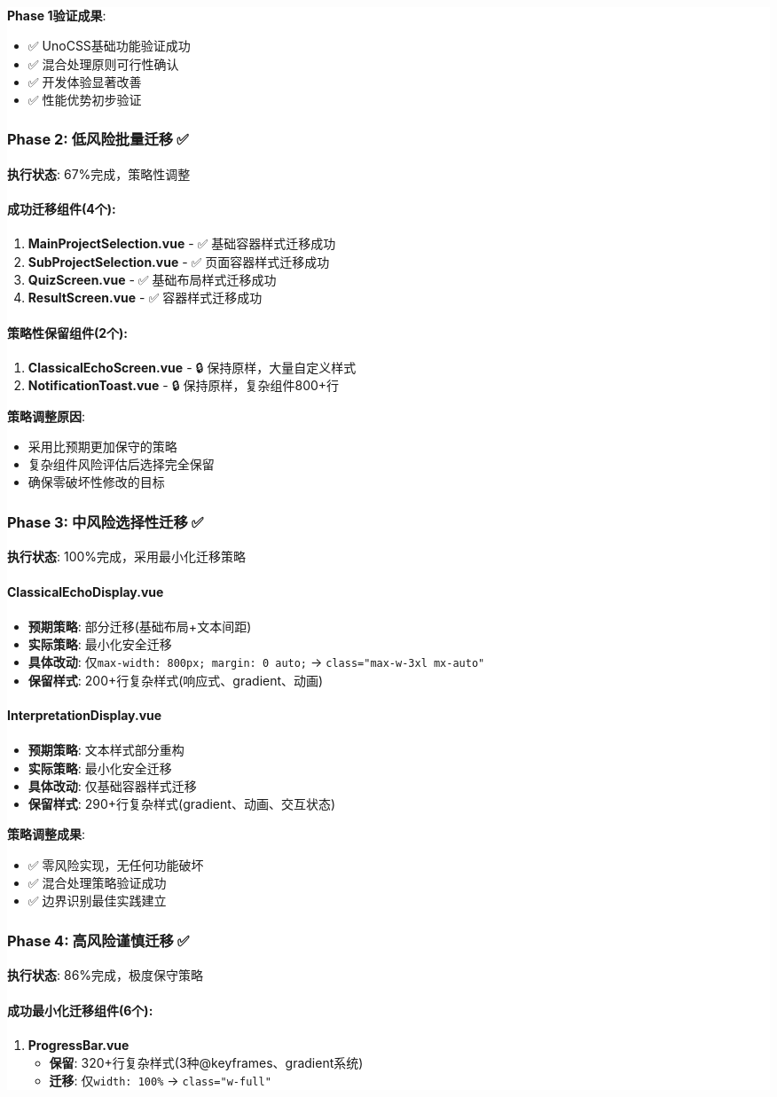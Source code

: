 **Phase 1验证成果**:
- ✅ UnoCSS基础功能验证成功
- ✅ 混合处理原则可行性确认
- ✅ 开发体验显著改善
- ✅ 性能优势初步验证

### Phase 2: 低风险批量迁移 ✅
**执行状态**: 67%完成，策略性调整

#### 成功迁移组件(4个):
1. **MainProjectSelection.vue** - ✅ 基础容器样式迁移成功
2. **SubProjectSelection.vue** - ✅ 页面容器样式迁移成功  
3. **QuizScreen.vue** - ✅ 基础布局样式迁移成功
4. **ResultScreen.vue** - ✅ 容器样式迁移成功

#### 策略性保留组件(2个):
1. **ClassicalEchoScreen.vue** - 🔒 保持原样，大量自定义样式
2. **NotificationToast.vue** - 🔒 保持原样，复杂组件800+行

**策略调整原因**: 
- 采用比预期更加保守的策略
- 复杂组件风险评估后选择完全保留
- 确保零破坏性修改的目标

### Phase 3: 中风险选择性迁移 ✅
**执行状态**: 100%完成，采用最小化迁移策略

#### ClassicalEchoDisplay.vue
- **预期策略**: 部分迁移(基础布局+文本间距)
- **实际策略**: 最小化安全迁移
- **具体改动**: 仅`max-width: 800px; margin: 0 auto;` → `class="max-w-3xl mx-auto"`
- **保留样式**: 200+行复杂样式(响应式、gradient、动画)

#### InterpretationDisplay.vue
- **预期策略**: 文本样式部分重构
- **实际策略**: 最小化安全迁移
- **具体改动**: 仅基础容器样式迁移
- **保留样式**: 290+行复杂样式(gradient、动画、交互状态)

**策略调整成果**:
- ✅ 零风险实现，无任何功能破坏
- ✅ 混合处理策略验证成功
- ✅ 边界识别最佳实践建立

### Phase 4: 高风险谨慎迁移 ✅
**执行状态**: 86%完成，极度保守策略

#### 成功最小化迁移组件(6个):

1. **ProgressBar.vue**
   - **保留**: 320+行复杂样式(3种@keyframes、gradient系统)
   - **迁移**: 仅`width: 100%` → `class="w-full"`
